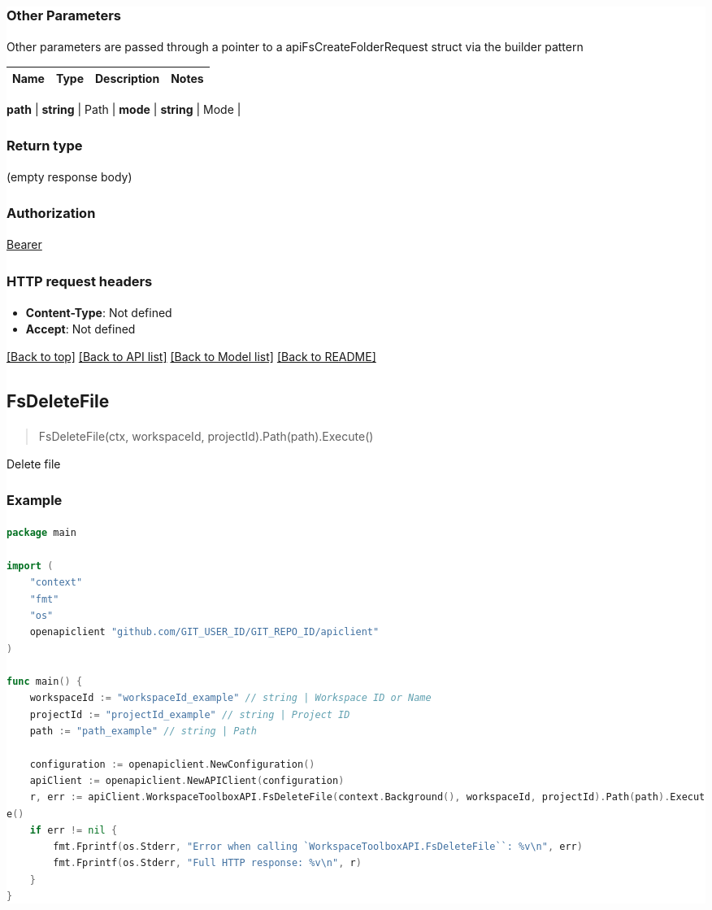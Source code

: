 ### Other Parameters

Other parameters are passed through a pointer to a apiFsCreateFolderRequest struct via the builder pattern


Name | Type | Description  | Notes
------------- | ------------- | ------------- | -------------


 **path** | **string** | Path | 
 **mode** | **string** | Mode | 

### Return type

 (empty response body)

### Authorization

[Bearer](../README.md#Bearer)

### HTTP request headers

- **Content-Type**: Not defined
- **Accept**: Not defined

[[Back to top]](#) [[Back to API list]](../README.md#documentation-for-api-endpoints)
[[Back to Model list]](../README.md#documentation-for-models)
[[Back to README]](../README.md)


## FsDeleteFile

> FsDeleteFile(ctx, workspaceId, projectId).Path(path).Execute()

Delete file



### Example

```go
package main

import (
	"context"
	"fmt"
	"os"
	openapiclient "github.com/GIT_USER_ID/GIT_REPO_ID/apiclient"
)

func main() {
	workspaceId := "workspaceId_example" // string | Workspace ID or Name
	projectId := "projectId_example" // string | Project ID
	path := "path_example" // string | Path

	configuration := openapiclient.NewConfiguration()
	apiClient := openapiclient.NewAPIClient(configuration)
	r, err := apiClient.WorkspaceToolboxAPI.FsDeleteFile(context.Background(), workspaceId, projectId).Path(path).Execute()
	if err != nil {
		fmt.Fprintf(os.Stderr, "Error when calling `WorkspaceToolboxAPI.FsDeleteFile``: %v\n", err)
		fmt.Fprintf(os.Stderr, "Full HTTP response: %v\n", r)
	}
}
```
